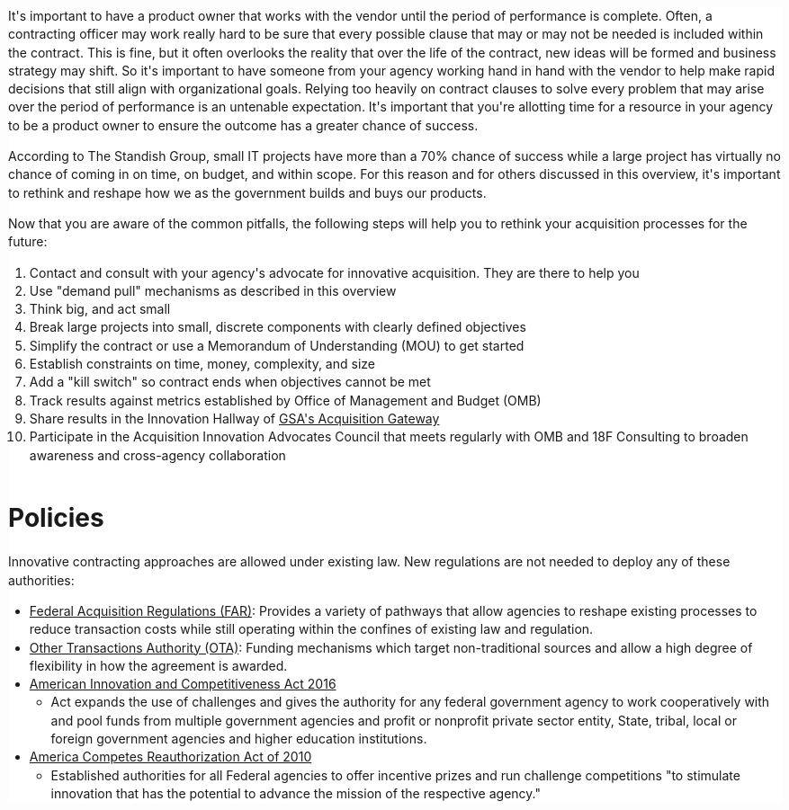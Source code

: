 It&#39;s important to have a product owner that works with the vendor until the period of performance is complete. Often, a contracting officer may work really hard to be sure that every possible clause that may or may not be needed is included within the contract. This is fine, but it often overlooks the reality that over the life of the contract, new ideas will be formed and business strategy may shift. So it&#39;s important to have someone from your agency working hand in hand with the vendor to help make rapid decisions that still align with organizational goals. Relying too heavily on contract clauses to solve every problem that may arise over the period of performance is an untenable expectation. It&#39;s important that you&#39;re allotting time for a resource in your agency to be a product owner to ensure the outcome has a greater chance of success.

According to The Standish Group, small IT projects have more than a 70% chance of success while a large project has virtually no chance of coming in on time, on budget, and within scope. For this reason and for others discussed in this overview, it's important to rethink and reshape how we as the government builds and buys our products.

Now that you are aware of the common pitfalls, the following steps will help you to rethink your acquisition processes for the future:

1. Contact and consult with your agency&#39;s advocate for innovative acquisition. They are there to help you
2. Use &quot;demand pull&quot; mechanisms as described in this overview
3. Think big, and act small
  1. Break large projects into small, discrete components with clearly defined objectives
  2. Simplify the contract or use a Memorandum of Understanding (MOU) to get started
  3. Establish constraints on time, money, complexity, and size
  4. Add a &quot;kill switch&quot; so contract ends when objectives cannot be met
4. Track results against metrics established by Office of Management and Budget (OMB)
5. Share results in the Innovation Hallway of [GSA&#39;s Acquisition Gateway](https://hallways.cap.gsa.gov/login-information?url=https%3A%2F%2Fhallways.cap.gsa.gov%2Fapp%2F%3Futm_source%3Dgsaag%26utm_medium%3Dlink%26utm_campaign%3Dgsacapstie%2520%23%2F)
6. Participate in the Acquisition Innovation Advocates Council that meets regularly with OMB and 18F Consulting to broaden awareness and cross-agency collaboration

# Policies

Innovative contracting approaches are allowed under existing law. New regulations are not needed to deploy any of these authorities:

- [Federal Acquisition Regulations (FAR)](https://www.acquisition.gov/sites/default/files/current/far/pdf/FAR.pdf): Provides a variety of pathways that allow agencies to reshape existing processes to reduce transaction costs while still operating within the confines of existing law and regulation.
- [Other Transactions Authority (OTA)](http://www.transform.af.mil/Projects/Other-Transaction-Authority/): Funding mechanisms which target non-traditional sources and allow a high degree of flexibility in how the agreement is awarded.
- [American Innovation and Competitiveness Act 2016](https://www.congress.gov/bill/114th-congress/senate-bill/3084)
  - Act expands the use of challenges and gives the authority for any federal government agency to work cooperatively with and pool funds from multiple government agencies and profit or nonprofit private sector entity, State, tribal, local or foreign government agencies and higher education institutions.
- [America Competes Reauthorization Act of 2010](https://www.gpo.gov/fdsys/pkg/PLAW-111publ358/html/PLAW-111publ358.htm)
  - Established authorities for all Federal agencies to offer incentive prizes and run challenge competitions &quot;to stimulate innovation that has the potential to advance the mission of the respective agency.&quot;

